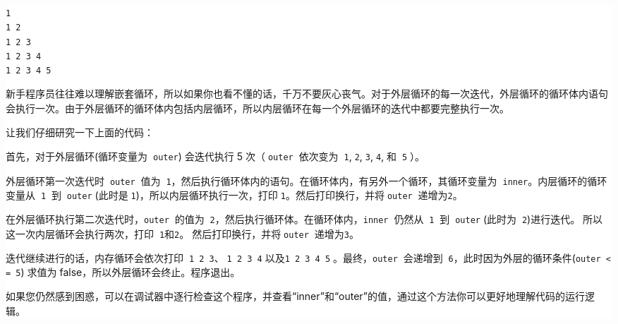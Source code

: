 ```
1
1 2
1 2 3
1 2 3 4
1 2 3 4 5
```

新手程序员往往难以理解嵌套循环，所以如果你也看不懂的话，千万不要灰心丧气。对于外层循环的每一次迭代，外层循环的循环体内语句会执行一次。由于外层循环的循环体内包括内层循环，所以内层循环在每一个外层循环的迭代中都要完整执行一次。

让我们仔细研究一下上面的代码：

首先，对于外层循环(循环变量为  `outer`) 会迭代执行 5 次（ `outer`  依次变为  `1`, `2`, `3`, `4`, 和  `5` ）。

外层循环第一次迭代时  `outer`  值为  `1`，然后执行循环体内的语句。在循环体内，有另外一个循环，其循环变量为  `inner`。内层循环的循环变量从  `1`  到  `outer` (此时是 `1`)，所以内层循环执行一次，打印 `1`。然后打印换行，并将 `outer`  递增为`2`。

在外层循环执行第二次迭代时，`outer`  的值为  `2`，然后执行循环体。在循环体内，`inner`  仍然从  `1`  到  `outer` (此时为  `2`)进行迭代。 所以这一次内层循环会执行两次，打印  `1`和`2`。 然后打印换行，并将 `outer`  递增为`3`。

迭代继续进行的话，内存循环会依次打印  `1 2 3`、 `1 2 3 4` 以及`1 2 3 4 5` 。最终，`outer`  会递增到  `6`，此时因为外层的循环条件(`outer <= 5`) 求值为 false，所以外层循环会终止。程序退出。

如果您仍然感到困惑，可以在调试器中逐行检查这个程序，并查看“inner”和“outer”的值，通过这个方法你可以更好地理解代码的运行逻辑。
